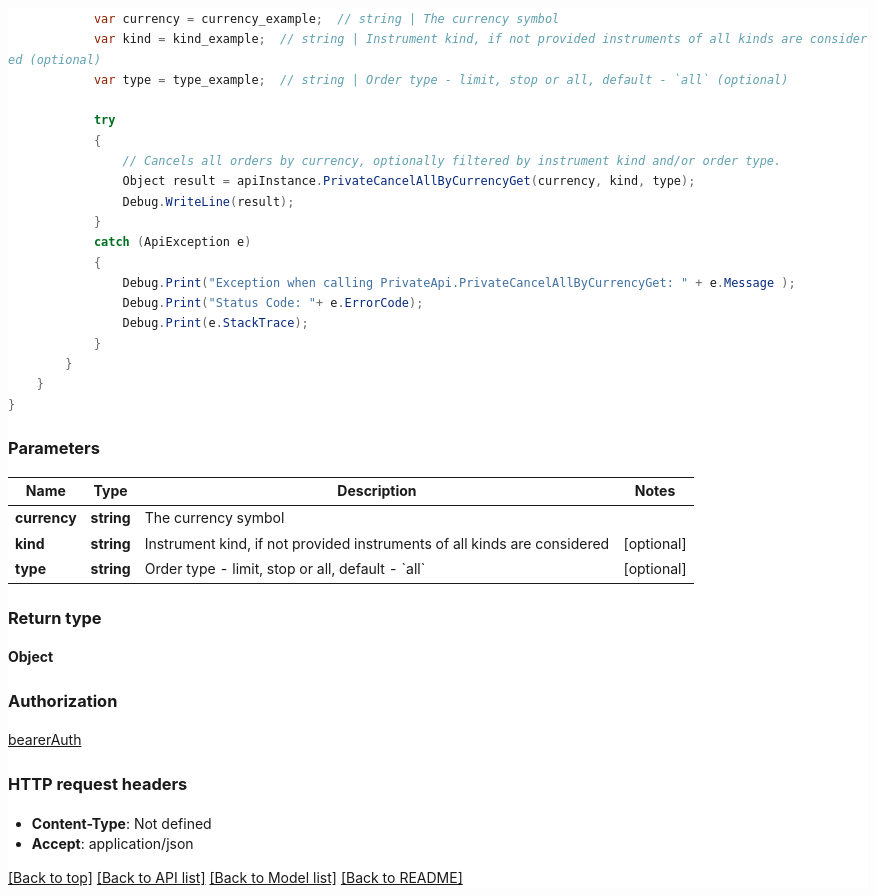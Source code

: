 ```csharp
            var currency = currency_example;  // string | The currency symbol
            var kind = kind_example;  // string | Instrument kind, if not provided instruments of all kinds are considered (optional) 
            var type = type_example;  // string | Order type - limit, stop or all, default - `all` (optional) 

            try
            {
                // Cancels all orders by currency, optionally filtered by instrument kind and/or order type.
                Object result = apiInstance.PrivateCancelAllByCurrencyGet(currency, kind, type);
                Debug.WriteLine(result);
            }
            catch (ApiException e)
            {
                Debug.Print("Exception when calling PrivateApi.PrivateCancelAllByCurrencyGet: " + e.Message );
                Debug.Print("Status Code: "+ e.ErrorCode);
                Debug.Print(e.StackTrace);
            }
        }
    }
}
```

### Parameters


Name | Type | Description  | Notes
------------- | ------------- | ------------- | -------------
 **currency** | **string**| The currency symbol | 
 **kind** | **string**| Instrument kind, if not provided instruments of all kinds are considered | [optional] 
 **type** | **string**| Order type - limit, stop or all, default - &#x60;all&#x60; | [optional] 

### Return type

**Object**

### Authorization

[bearerAuth](../README.md#bearerAuth)

### HTTP request headers

- **Content-Type**: Not defined
- **Accept**: application/json

[[Back to top]](#)
[[Back to API list]](../README.md#documentation-for-api-endpoints)
[[Back to Model list]](../README.md#documentation-for-models)
[[Back to README]](../README.md)

